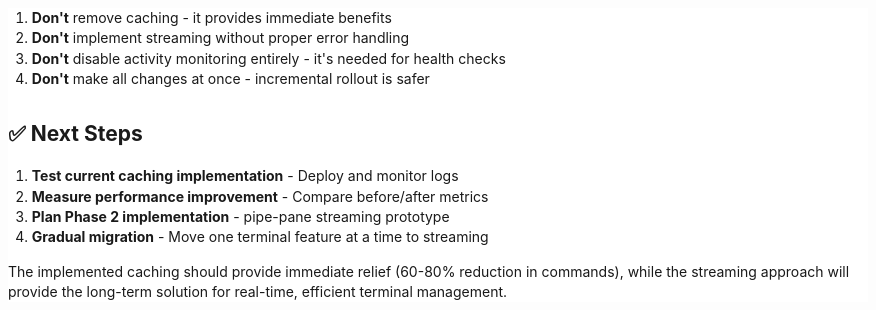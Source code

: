 1. **Don't** remove caching - it provides immediate benefits
2. **Don't** implement streaming without proper error handling
3. **Don't** disable activity monitoring entirely - it's needed for health checks
4. **Don't** make all changes at once - incremental rollout is safer

## ✅ Next Steps

1. **Test current caching implementation** - Deploy and monitor logs
2. **Measure performance improvement** - Compare before/after metrics
3. **Plan Phase 2 implementation** - pipe-pane streaming prototype
4. **Gradual migration** - Move one terminal feature at a time to streaming

The implemented caching should provide immediate relief (60-80% reduction in commands), while the streaming approach will provide the long-term solution for real-time, efficient terminal management.